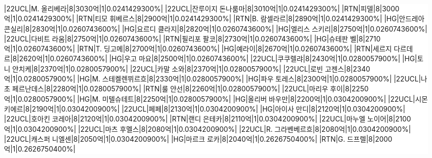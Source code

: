 |22UCL|M. 올리베라|8|3030억|1|0.0241429300%|
|22UCL|잔루이지 돈나룸마|8|3010억|1|0.0241429300%|
|RTN|피델|8|3000억|1|0.0241429300%|
|RTN|티모 휘베르스|8|2900억|1|0.0241429300%|
|RTN|B. 람셀라르|8|2890억|1|0.0241429300%|
|HG|안드레아 콘실리|8|2830억|1|0.0260743600%|
|HG|요르디 클라지|8|2820억|1|0.0260743600%|
|HG|엘리스 스키리|8|2750억|1|0.0260743600%|
|22UCL|다비트 라움|8|2750억|1|0.0260743600%|
|RTN|필리포 팔코|8|2730억|1|0.0260743600%|
|HG|슈테판 벨|8|2710억|1|0.0260743600%|
|RTN|T. 딩고메|8|2700억|1|0.0260743600%|
|HG|예라이|8|2670억|1|0.0260743600%|
|RTN|세르지 다르데르|8|2620억|1|0.0260743600%|
|HG|우고 마요|8|2500억|1|0.0260743600%|
|22UCL|쿠쿠렐랴|8|2430억|1|0.0280057900%|
|HG|토니 얀치케|8|2370억|1|0.0280057900%|
|22UCL|카말 소와|8|2370억|1|0.0280057900%|
|22UCL|로빈 고젠스|8|2340억|1|0.0280057900%|
|HG|M. 스테켈렌뷔르흐|8|2330억|1|0.0280057900%|
|HG|파우 토레스|8|2300억|1|0.0280057900%|
|22UCL|나초 페르난데스|8|2280억|1|0.0280057900%|
|RTN|룰 얀선|8|2260억|1|0.0280057900%|
|22UCL|마리우 후이|8|2250억|1|0.0280057900%|
|HG|M. 미텔슈테트|8|2250억|1|0.0280057900%|
|HG|올리버 바우만|8|2200억|1|0.0304200900%|
|22UCL|시몬 키에르|8|2190억|1|0.0304200900%|
|22UCL|페페|8|2130억|1|0.0304200900%|
|HG|아이사 만디|8|2120억|1|0.0304200900%|
|22UCL|호아킨 코레아|8|2120억|1|0.0304200900%|
|RTN|랜디 은테카|8|2110억|1|0.0304200900%|
|22UCL|마누엘 노이어|8|2100억|1|0.0304200900%|
|22UCL|마츠 후멜스|8|2080억|1|0.0304200900%|
|22UCL|R. 그라벤베르흐|8|2080억|1|0.0304200900%|
|22UCL|캐스퍼 니엘센|8|2050억|1|0.0304200900%|
|HG|마르크 로카|8|2040억|1|0.2626750400%|
|RTN|G. 드프렐|8|2000억|1|0.2626750400%|